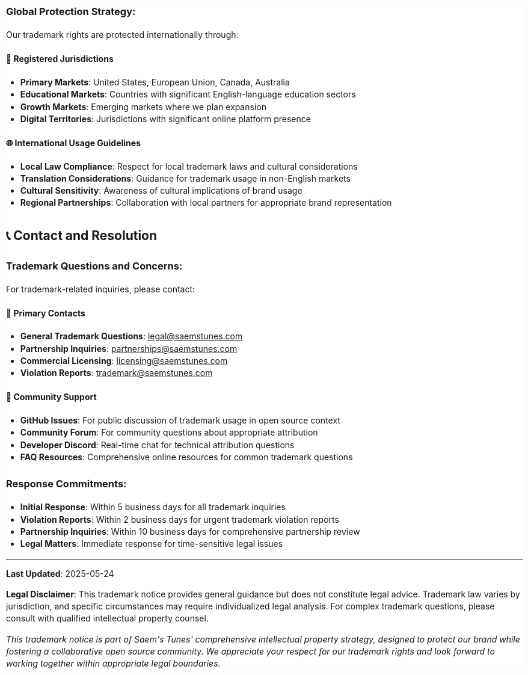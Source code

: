 ### Global Protection Strategy:
Our trademark rights are protected internationally through:

#### 📍 Registered Jurisdictions
- **Primary Markets**: United States, European Union, Canada, Australia
- **Educational Markets**: Countries with significant English-language education sectors
- **Growth Markets**: Emerging markets where we plan expansion
- **Digital Territories**: Jurisdictions with significant online platform presence

#### 🌐 International Usage Guidelines
- **Local Law Compliance**: Respect for local trademark laws and cultural considerations
- **Translation Considerations**: Guidance for trademark usage in non-English markets
- **Cultural Sensitivity**: Awareness of cultural implications of brand usage
- **Regional Partnerships**: Collaboration with local partners for appropriate brand representation

## 📞 Contact and Resolution

### Trademark Questions and Concerns:
For trademark-related inquiries, please contact:

#### 📧 Primary Contacts
- **General Trademark Questions**: legal@saemstunes.com
- **Partnership Inquiries**: partnerships@saemstunes.com
- **Commercial Licensing**: licensing@saemstunes.com
- **Violation Reports**: trademark@saemstunes.com

#### 💬 Community Support
- **GitHub Issues**: For public discussion of trademark usage in open source context
- **Community Forum**: For community questions about appropriate attribution
- **Developer Discord**: Real-time chat for technical attribution questions
- **FAQ Resources**: Comprehensive online resources for common trademark questions

### Response Commitments:
- **Initial Response**: Within 5 business days for all trademark inquiries
- **Violation Reports**: Within 2 business days for urgent trademark violation reports
- **Partnership Inquiries**: Within 10 business days for comprehensive partnership review
- **Legal Matters**: Immediate response for time-sensitive legal issues

---

**Last Updated**: 2025-05-24

**Legal Disclaimer**: This trademark notice provides general guidance but does not constitute legal advice. Trademark law varies by jurisdiction, and specific circumstances may require individualized legal analysis. For complex trademark questions, please consult with qualified intellectual property counsel.

*This trademark notice is part of Saem's Tunes' comprehensive intellectual property strategy, designed to protect our brand while fostering a collaborative open source community. We appreciate your respect for our trademark rights and look forward to working together within appropriate legal boundaries.*
